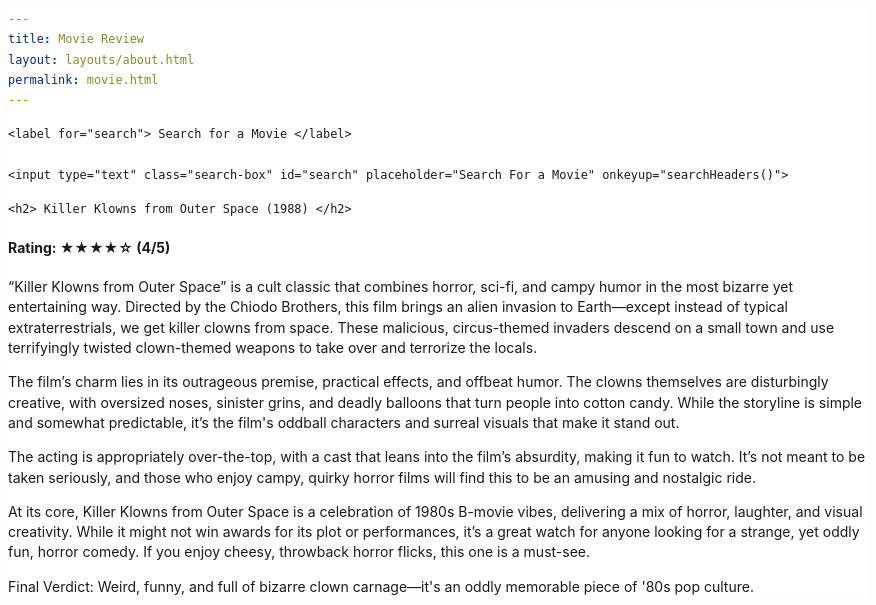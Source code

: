```yaml
---
title: Movie Review
layout: layouts/about.html
permalink: movie.html
---
```


<div class="movie-reviews">

    <label for="search"> Search for a Movie </label>

    <input type="text" class="search-box" id="search" placeholder="Search For a Movie" onkeyup="searchHeaders()">


</div>

<div class="containerM">
   
    <h2> Killer Klowns from Outer Space (1988) </h2>




<iframe width="560" height="315" src="https://www.youtube.com/embed/ETiSMS4i1as?si=SmbyozNayHYZxb4s&amp;controls=0" title="YouTube video player" frameborder="0" allow="accelerometer; autoplay; clipboard-write; encrypted-media; gyroscope; picture-in-picture; web-share" referrerpolicy="strict-origin-when-cross-origin" allowfullscreen> </iframe>


  <h4> Rating: ★★★★☆ (4/5) </h4>



<p>
“Killer Klowns from Outer Space” is a cult classic that combines horror, sci-fi, and campy humor in the most bizarre yet entertaining way. Directed by the Chiodo Brothers, this film brings an alien invasion to Earth—except instead of typical extraterrestrials, we get killer clowns from space. These malicious, circus-themed invaders descend on a small town and use terrifyingly twisted clown-themed weapons to take over and terrorize the locals.

The film’s charm lies in its outrageous premise, practical effects, and offbeat humor. The clowns themselves are disturbingly creative, with oversized noses, sinister grins, and deadly balloons that turn people into cotton candy. While the storyline is simple and somewhat predictable, it’s the film's oddball characters and surreal visuals that make it stand out.

The acting is appropriately over-the-top, with a cast that leans into the film’s absurdity, making it fun to watch. It’s not meant to be taken seriously, and those who enjoy campy, quirky horror films will find this to be an amusing and nostalgic ride.

At its core, Killer Klowns from Outer Space is a celebration of 1980s B-movie vibes, delivering a mix of horror, laughter, and visual creativity. While it might not win awards for its plot or performances, it’s a great watch for anyone looking for a strange, yet oddly fun, horror comedy. If you enjoy cheesy, throwback horror flicks, this one is a must-see.

Final Verdict: Weird, funny, and full of bizarre clown carnage—it's an oddly memorable piece of '80s pop culture.

</p>
